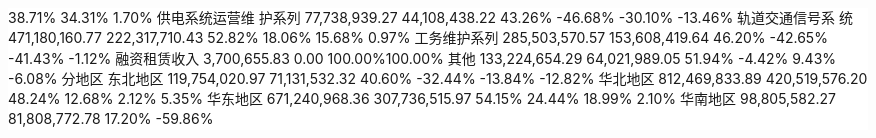 38.71%
34.31%
1.70%
供电系统运营维
护系列
77,738,939.27
44,108,438.22
43.26%
-46.68%
-30.10%
-13.46%
轨道交通信号系
统
471,180,160.77
222,317,710.43
52.82%
18.06%
15.68%
0.97%
工务维护系列
285,503,570.57
153,608,419.64
46.20%
-42.65%
-41.43%
-1.12%
融资租赁收入
3,700,655.83
0.00
100.00%100.00%
其他
133,224,654.29
64,021,989.05
51.94%
-4.42%
9.43%
-6.08%
分地区
东北地区
119,754,020.97
71,131,532.32
40.60%
-32.44%
-13.84%
-12.82%
华北地区
812,469,833.89
420,519,576.20
48.24%
12.68%
2.12%
5.35%
华东地区
671,240,968.36
307,736,515.97
54.15%
24.44%
18.99%
2.10%
华南地区
98,805,582.27
81,808,772.78
17.20%
-59.86%